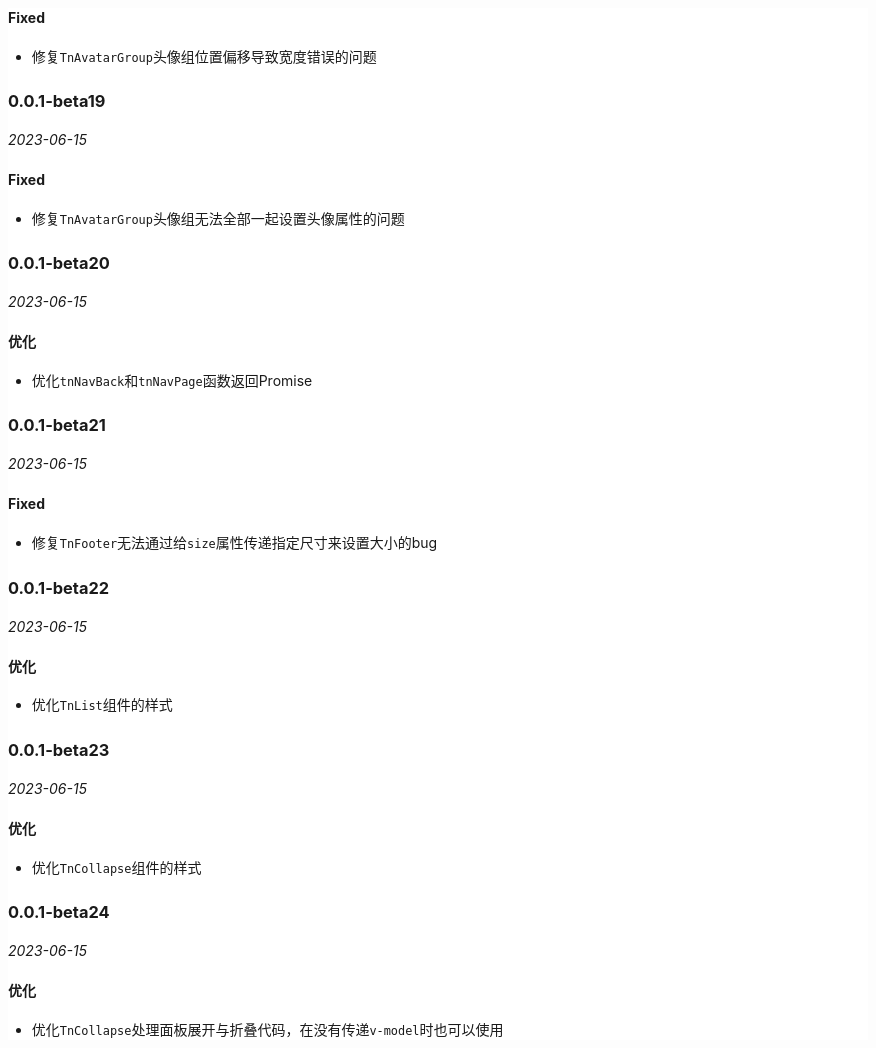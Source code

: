 #### Fixed

- 修复`TnAvatarGroup`头像组位置偏移导致宽度错误的问题


### 0.0.1-beta19

_2023-06-15_

#### Fixed

- 修复`TnAvatarGroup`头像组无法全部一起设置头像属性的问题


### 0.0.1-beta20

_2023-06-15_

#### 优化

- 优化`tnNavBack`和`tnNavPage`函数返回Promise


### 0.0.1-beta21

_2023-06-15_

#### Fixed

- 修复`TnFooter`无法通过给`size`属性传递指定尺寸来设置大小的bug


### 0.0.1-beta22

_2023-06-15_

#### 优化

- 优化`TnList`组件的样式


### 0.0.1-beta23

_2023-06-15_

#### 优化

- 优化`TnCollapse`组件的样式


### 0.0.1-beta24

_2023-06-15_


#### 优化

- 优化`TnCollapse`处理面板展开与折叠代码，在没有传递`v-model`时也可以使用
